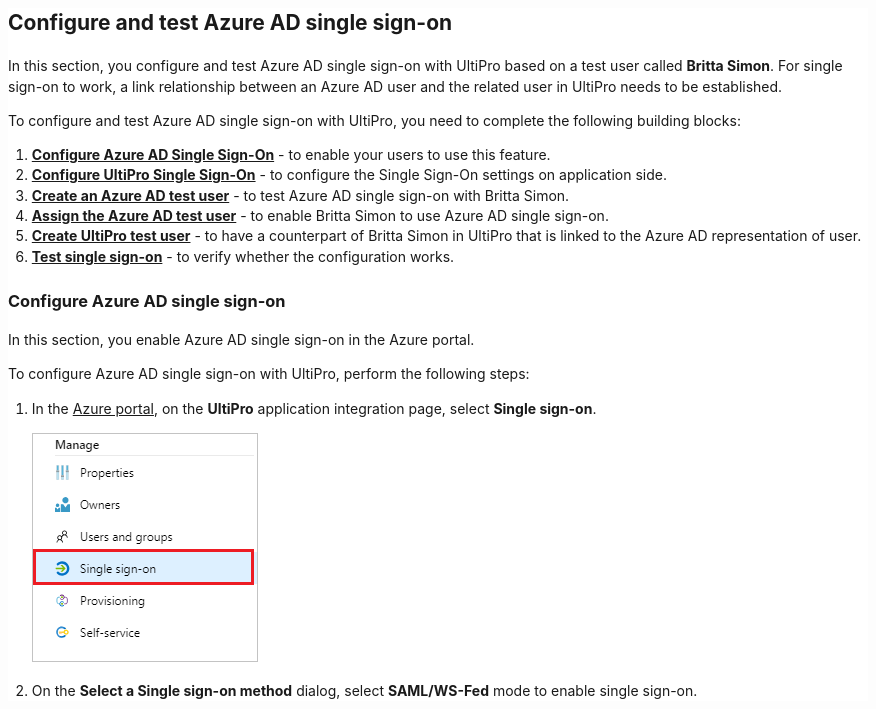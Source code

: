 ## Configure and test Azure AD single sign-on

In this section, you configure and test Azure AD single sign-on with UltiPro based on a test user called **Britta Simon**.
For single sign-on to work, a link relationship between an Azure AD user and the related user in UltiPro needs to be established.

To configure and test Azure AD single sign-on with UltiPro, you need to complete the following building blocks:

1. **[Configure Azure AD Single Sign-On](#configure-azure-ad-single-sign-on)** - to enable your users to use this feature.
2. **[Configure UltiPro Single Sign-On](#configure-ultipro-single-sign-on)** - to configure the Single Sign-On settings on application side.
3. **[Create an Azure AD test user](#create-an-azure-ad-test-user)** - to test Azure AD single sign-on with Britta Simon.
4. **[Assign the Azure AD test user](#assign-the-azure-ad-test-user)** - to enable Britta Simon to use Azure AD single sign-on.
5. **[Create UltiPro test user](#create-ultipro-test-user)** - to have a counterpart of Britta Simon in UltiPro that is linked to the Azure AD representation of user.
6. **[Test single sign-on](#test-single-sign-on)** - to verify whether the configuration works.

### Configure Azure AD single sign-on

In this section, you enable Azure AD single sign-on in the Azure portal.

To configure Azure AD single sign-on with UltiPro, perform the following steps:

1. In the [Azure portal](https://portal.azure.com/), on the **UltiPro** application integration page, select **Single sign-on**.

    ![Configure single sign-on link](common/select-sso.png)

2. On the **Select a Single sign-on method** dialog, select **SAML/WS-Fed** mode to enable single sign-on.
